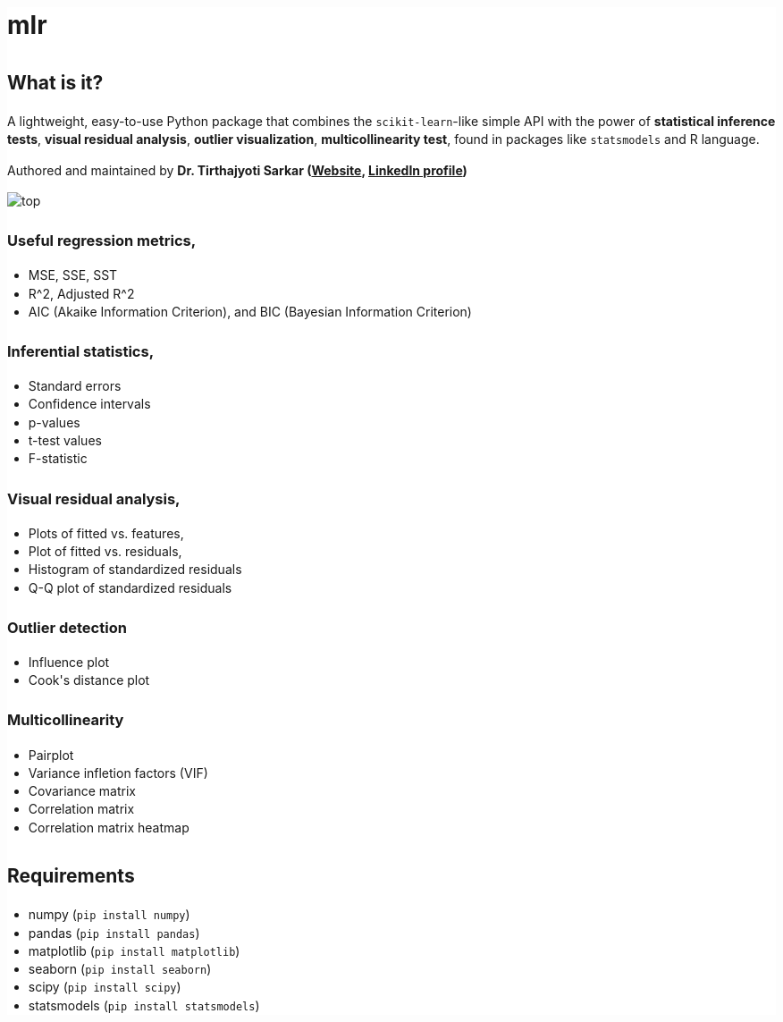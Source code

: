 # mlr 

## What is it?

A lightweight, easy-to-use Python package that combines the `scikit-learn`-like simple API with the power of **statistical inference tests**, **visual residual analysis**, **outlier visualization**, **multicollinearity test**, found in packages like `statsmodels` and R language.

Authored and maintained by **Dr. Tirthajyoti Sarkar ([Website](https://tirthajyoti.github.io), [LinkedIn profile](https://www.linkedin.com/in/tirthajyoti-sarkar-2127aa7/))**

![top](https://raw.githubusercontent.com/tirthajyoti/mlr/master/images/top_image_1.PNG)

### Useful regression metrics,
* MSE, SSE, SST 
* R^2, Adjusted R^2
* AIC (Akaike Information Criterion), and BIC (Bayesian Information Criterion)

### Inferential statistics,
* Standard errors
* Confidence intervals
* p-values 
* t-test values 
* F-statistic

### Visual residual analysis,
* Plots of fitted vs. features, 
* Plot of fitted vs. residuals, 
* Histogram of standardized residuals
* Q-Q plot of standardized residuals

### Outlier detection
* Influence plot
* Cook's distance plot

### Multicollinearity
* Pairplot
* Variance infletion factors (VIF)
* Covariance matrix
* Correlation matrix
* Correlation matrix heatmap

## Requirements

* numpy (`pip install numpy`)
* pandas (`pip install pandas`)
* matplotlib (`pip install matplotlib`)
* seaborn (`pip install seaborn`)
* scipy (`pip install scipy`)
* statsmodels (`pip install statsmodels`)
